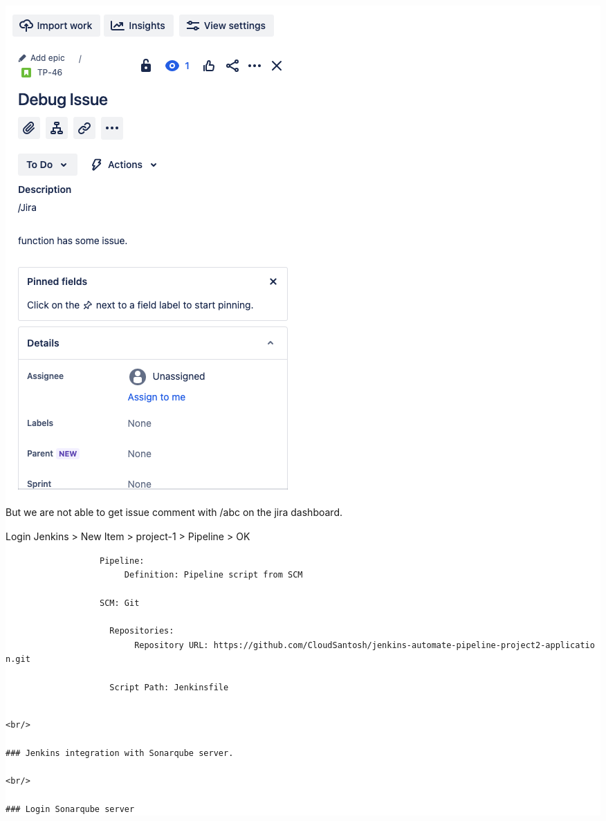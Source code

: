 <img src="https://github.com/CloudSantosh/jira_ticket_github_webhook_python_API/blob/main/image/Jira_1.png" >

But we are not able to get issue comment with /abc on the jira dashboard.

Login Jenkins > New Item > project-1 > Pipeline > OK

    	               Pipeline:
    	                    Definition: Pipeline script from SCM

    	               SCM: Git

    	                 Repositories:
    	                      Repository URL: https://github.com/CloudSantosh/jenkins-automate-pipeline-project2-application.git

    	                 Script Path: Jenkinsfile

```

<br/>

### Jenkins integration with Sonarqube server.

<br/>

### Login Sonarqube server

```
